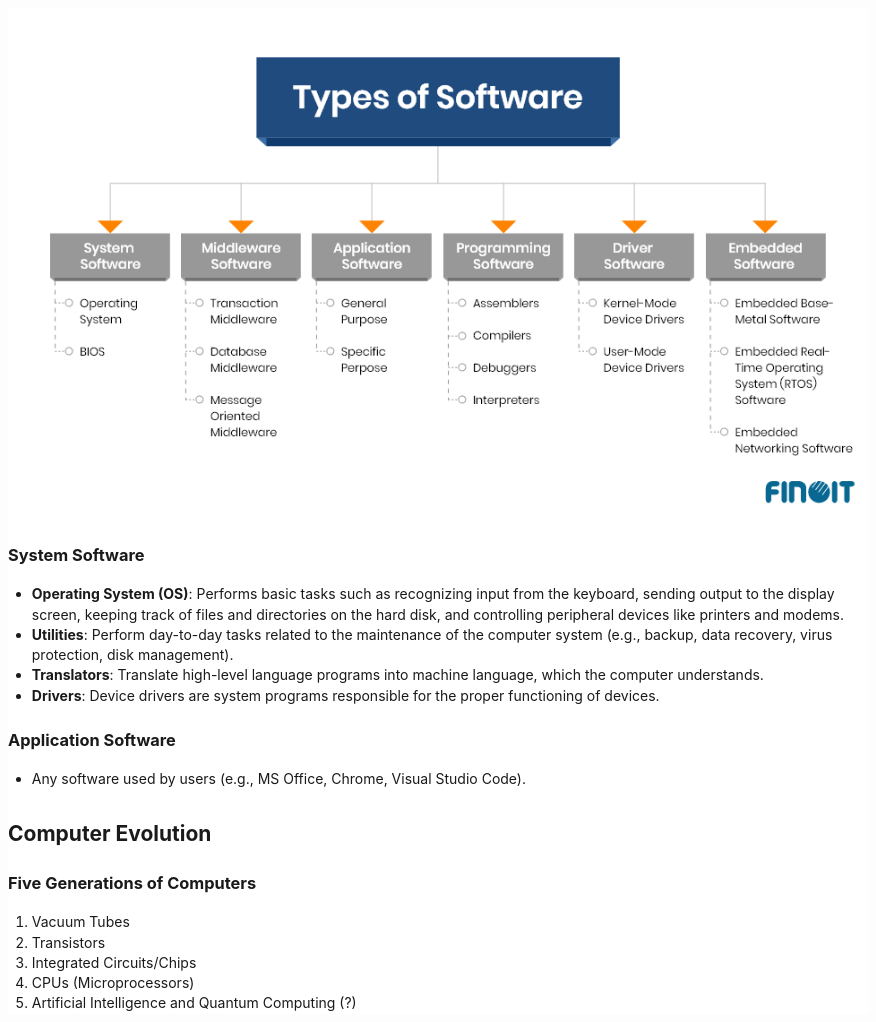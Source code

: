 ![13](./images/13.png)
### System Software
- **Operating System (OS)**: Performs basic tasks such as recognizing input from the keyboard, sending output to the display screen, keeping track of files and directories on the hard disk, and controlling peripheral devices like printers and modems.
- **Utilities**: Perform day-to-day tasks related to the maintenance of the computer system (e.g., backup, data recovery, virus protection, disk management).
- **Translators**: Translate high-level language programs into machine language, which the computer understands.
- **Drivers**: Device drivers are system programs responsible for the proper functioning of devices.

### Application Software
- Any software used by users (e.g., MS Office, Chrome, Visual Studio Code).

## Computer Evolution

### Five Generations of Computers
1. Vacuum Tubes
2. Transistors
3. Integrated Circuits/Chips
4. CPUs (Microprocessors)
5. Artificial Intelligence and Quantum Computing (?)

